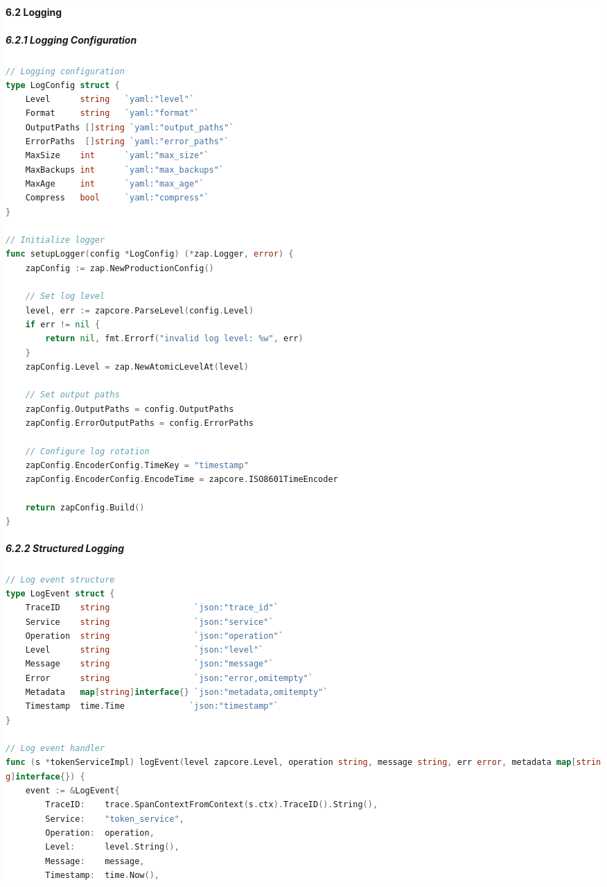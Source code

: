#### 6.2 Logging

##### 6.2.1 Logging Configuration

```go
// Logging configuration
type LogConfig struct {
    Level      string   `yaml:"level"`
    Format     string   `yaml:"format"`
    OutputPaths []string `yaml:"output_paths"`
    ErrorPaths  []string `yaml:"error_paths"`
    MaxSize    int      `yaml:"max_size"`
    MaxBackups int      `yaml:"max_backups"`
    MaxAge     int      `yaml:"max_age"`
    Compress   bool     `yaml:"compress"`
}

// Initialize logger
func setupLogger(config *LogConfig) (*zap.Logger, error) {
    zapConfig := zap.NewProductionConfig()
    
    // Set log level
    level, err := zapcore.ParseLevel(config.Level)
    if err != nil {
        return nil, fmt.Errorf("invalid log level: %w", err)
    }
    zapConfig.Level = zap.NewAtomicLevelAt(level)
    
    // Set output paths
    zapConfig.OutputPaths = config.OutputPaths
    zapConfig.ErrorOutputPaths = config.ErrorPaths
    
    // Configure log rotation
    zapConfig.EncoderConfig.TimeKey = "timestamp"
    zapConfig.EncoderConfig.EncodeTime = zapcore.ISO8601TimeEncoder
    
    return zapConfig.Build()
}
```

##### 6.2.2 Structured Logging

```go
// Log event structure
type LogEvent struct {
    TraceID    string                 `json:"trace_id"`
    Service    string                 `json:"service"`
    Operation  string                 `json:"operation"`
    Level      string                 `json:"level"`
    Message    string                 `json:"message"`
    Error      string                 `json:"error,omitempty"`
    Metadata   map[string]interface{} `json:"metadata,omitempty"`
    Timestamp  time.Time             `json:"timestamp"`
}

// Log event handler
func (s *tokenServiceImpl) logEvent(level zapcore.Level, operation string, message string, err error, metadata map[string]interface{}) {
    event := &LogEvent{
        TraceID:    trace.SpanContextFromContext(s.ctx).TraceID().String(),
        Service:    "token_service",
        Operation:  operation,
        Level:      level.String(),
        Message:    message,
        Timestamp:  time.Now(),
```